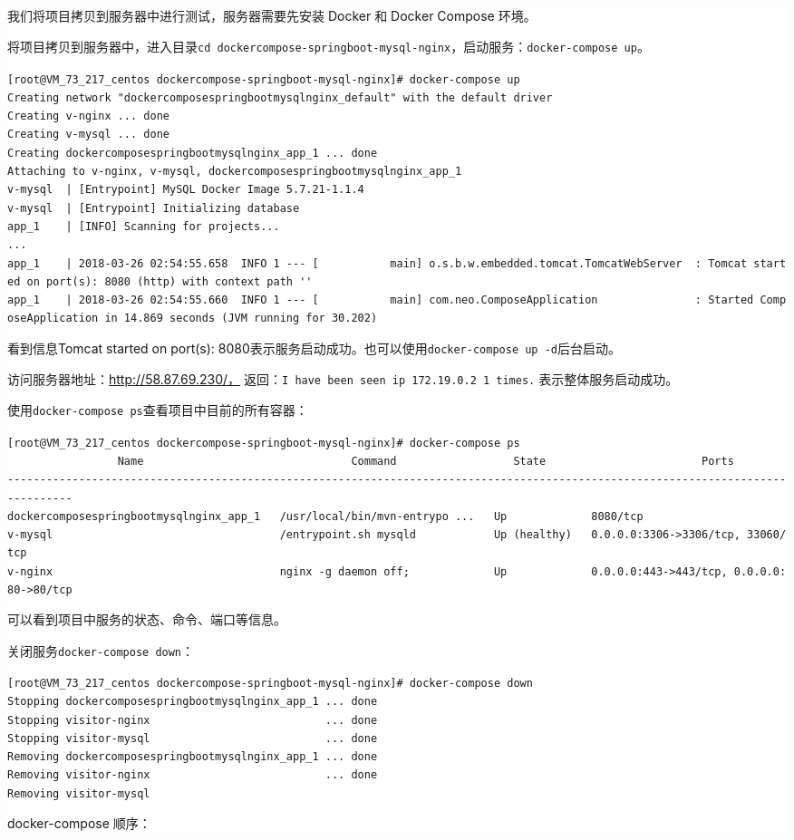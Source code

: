 我们将项目拷贝到服务器中进行测试，服务器需要先安装 Docker 和 Docker Compose 环境。

将项目拷贝到服务器中，进入目录`cd dockercompose-springboot-mysql-nginx`，启动服务：`docker-compose up`。

~~~shell
[root@VM_73_217_centos dockercompose-springboot-mysql-nginx]# docker-compose up
Creating network "dockercomposespringbootmysqlnginx_default" with the default driver
Creating v-nginx ... done
Creating v-mysql ... done
Creating dockercomposespringbootmysqlnginx_app_1 ... done
Attaching to v-nginx, v-mysql, dockercomposespringbootmysqlnginx_app_1
v-mysql  | [Entrypoint] MySQL Docker Image 5.7.21-1.1.4
v-mysql  | [Entrypoint] Initializing database
app_1    | [INFO] Scanning for projects...
... 
app_1    | 2018-03-26 02:54:55.658  INFO 1 --- [           main] o.s.b.w.embedded.tomcat.TomcatWebServer  : Tomcat started on port(s): 8080 (http) with context path ''
app_1    | 2018-03-26 02:54:55.660  INFO 1 --- [           main] com.neo.ComposeApplication               : Started ComposeApplication in 14.869 seconds (JVM running for 30.202)
~~~

看到信息Tomcat started on port(s): 8080表示服务启动成功。也可以使用`docker-compose up -d`后台启动。

访问服务器地址：http://58.87.69.230/， 返回：`I have been seen ip 172.19.0.2 1 times.` 表示整体服务启动成功。

使用`docker-compose ps`查看项目中目前的所有容器：

~~~shell
[root@VM_73_217_centos dockercompose-springboot-mysql-nginx]# docker-compose ps
                 Name                                Command                  State                        Ports                  
----------------------------------------------------------------------------------------------------------------------------------
dockercomposespringbootmysqlnginx_app_1   /usr/local/bin/mvn-entrypo ...   Up             8080/tcp                                
v-mysql                                   /entrypoint.sh mysqld            Up (healthy)   0.0.0.0:3306->3306/tcp, 33060/tcp       
v-nginx                                   nginx -g daemon off;             Up             0.0.0.0:443->443/tcp, 0.0.0.0:80->80/tcp
~~~

可以看到项目中服务的状态、命令、端口等信息。

关闭服务`docker-compose down`：

~~~shell
[root@VM_73_217_centos dockercompose-springboot-mysql-nginx]# docker-compose down
Stopping dockercomposespringbootmysqlnginx_app_1 ... done
Stopping visitor-nginx                           ... done
Stopping visitor-mysql                           ... done
Removing dockercomposespringbootmysqlnginx_app_1 ... done
Removing visitor-nginx                           ... done
Removing visitor-mysql     
~~~

docker-compose 顺序：
